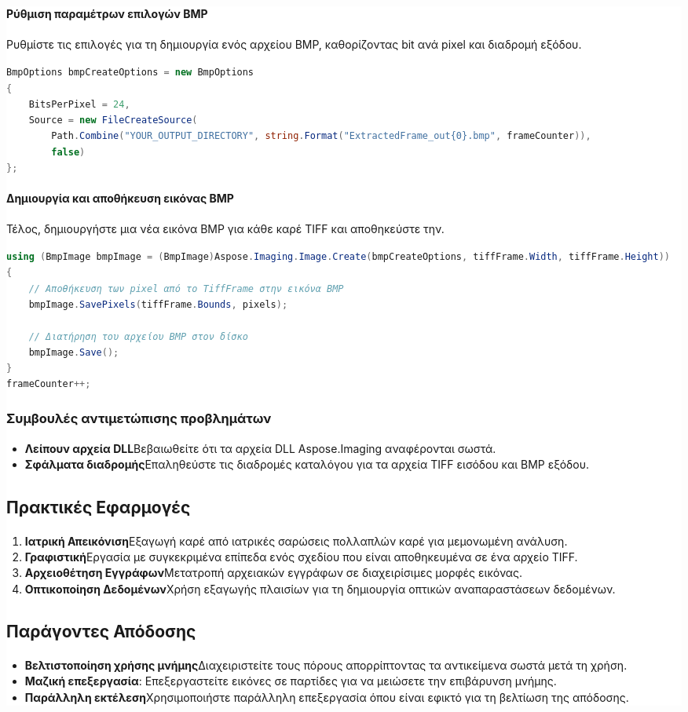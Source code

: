 #### Ρύθμιση παραμέτρων επιλογών BMP

Ρυθμίστε τις επιλογές για τη δημιουργία ενός αρχείου BMP, καθορίζοντας bit ανά pixel και διαδρομή εξόδου.

```csharp
BmpOptions bmpCreateOptions = new BmpOptions
{
    BitsPerPixel = 24,
    Source = new FileCreateSource(
        Path.Combine("YOUR_OUTPUT_DIRECTORY", string.Format("ExtractedFrame_out{0}.bmp", frameCounter)),
        false)
};
```

#### Δημιουργία και αποθήκευση εικόνας BMP

Τέλος, δημιουργήστε μια νέα εικόνα BMP για κάθε καρέ TIFF και αποθηκεύστε την.

```csharp
using (BmpImage bmpImage = (BmpImage)Aspose.Imaging.Image.Create(bmpCreateOptions, tiffFrame.Width, tiffFrame.Height))
{
    // Αποθήκευση των pixel από το TiffFrame στην εικόνα BMP
    bmpImage.SavePixels(tiffFrame.Bounds, pixels);
    
    // Διατήρηση του αρχείου BMP στον δίσκο
    bmpImage.Save();
}
frameCounter++;
```

### Συμβουλές αντιμετώπισης προβλημάτων
- **Λείπουν αρχεία DLL**Βεβαιωθείτε ότι τα αρχεία DLL Aspose.Imaging αναφέρονται σωστά.
- **Σφάλματα διαδρομής**Επαληθεύστε τις διαδρομές καταλόγου για τα αρχεία TIFF εισόδου και BMP εξόδου.

## Πρακτικές Εφαρμογές
1. **Ιατρική Απεικόνιση**Εξαγωγή καρέ από ιατρικές σαρώσεις πολλαπλών καρέ για μεμονωμένη ανάλυση.
2. **Γραφιστική**Εργασία με συγκεκριμένα επίπεδα ενός σχεδίου που είναι αποθηκευμένα σε ένα αρχείο TIFF.
3. **Αρχειοθέτηση Εγγράφων**Μετατροπή αρχειακών εγγράφων σε διαχειρίσιμες μορφές εικόνας.
4. **Οπτικοποίηση Δεδομένων**Χρήση εξαγωγής πλαισίων για τη δημιουργία οπτικών αναπαραστάσεων δεδομένων.

## Παράγοντες Απόδοσης
- **Βελτιστοποίηση χρήσης μνήμης**Διαχειριστείτε τους πόρους απορρίπτοντας τα αντικείμενα σωστά μετά τη χρήση.
- **Μαζική επεξεργασία**: Επεξεργαστείτε εικόνες σε παρτίδες για να μειώσετε την επιβάρυνση μνήμης.
- **Παράλληλη εκτέλεση**Χρησιμοποιήστε παράλληλη επεξεργασία όπου είναι εφικτό για τη βελτίωση της απόδοσης.
